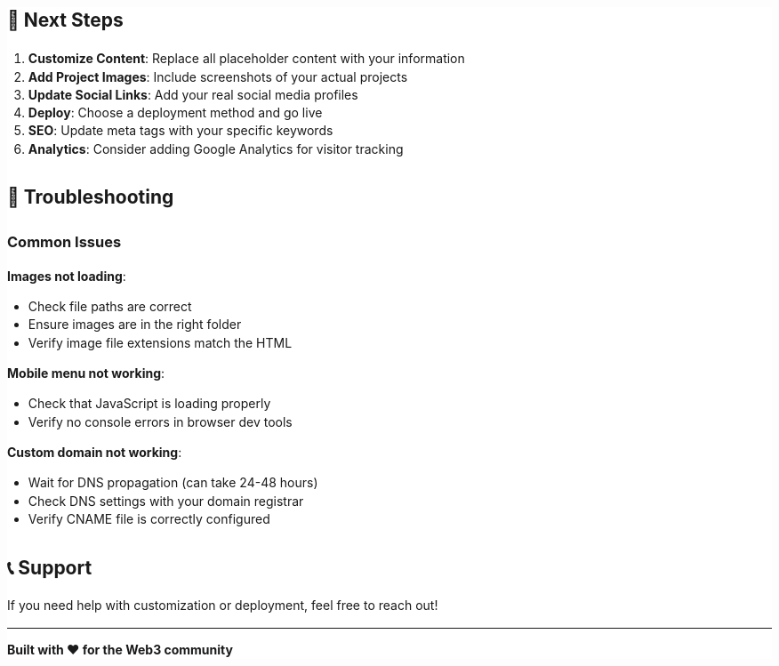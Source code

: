 ## 🎯 Next Steps

1. **Customize Content**: Replace all placeholder content with your information
2. **Add Project Images**: Include screenshots of your actual projects
3. **Update Social Links**: Add your real social media profiles
4. **Deploy**: Choose a deployment method and go live
5. **SEO**: Update meta tags with your specific keywords
6. **Analytics**: Consider adding Google Analytics for visitor tracking

## 🔧 Troubleshooting

### Common Issues

**Images not loading**: 
- Check file paths are correct
- Ensure images are in the right folder
- Verify image file extensions match the HTML

**Mobile menu not working**:
- Check that JavaScript is loading properly
- Verify no console errors in browser dev tools

**Custom domain not working**:
- Wait for DNS propagation (can take 24-48 hours)
- Check DNS settings with your domain registrar
- Verify CNAME file is correctly configured

## 📞 Support

If you need help with customization or deployment, feel free to reach out!

---

**Built with ❤️ for the Web3 community** 